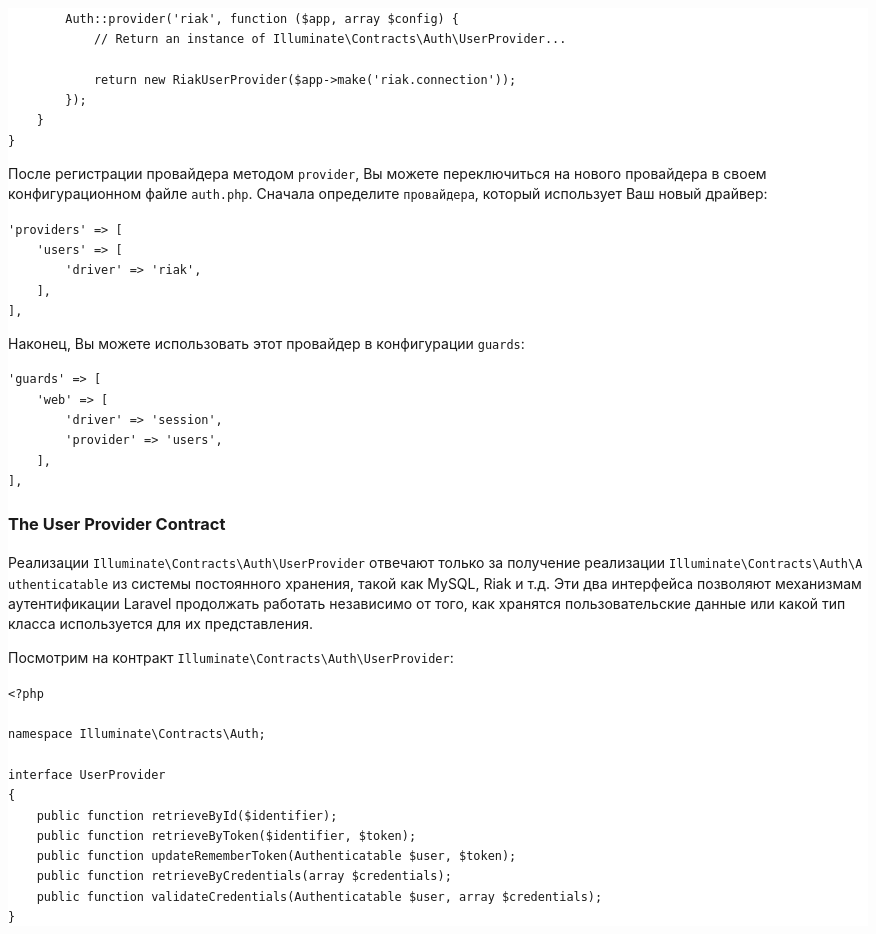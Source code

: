 ```text
        Auth::provider('riak', function ($app, array $config) {
            // Return an instance of Illuminate\Contracts\Auth\UserProvider...

            return new RiakUserProvider($app->make('riak.connection'));
        });
    }
}
```

После регистрации провайдера методом `provider`, Вы можете переключиться на нового провайдера в своем конфигурационном файле `auth.php`. Сначала определите `провайдера`, который использует Ваш новый драйвер:

```text
'providers' => [
    'users' => [
        'driver' => 'riak',
    ],
],
```

Наконец, Вы можете использовать этот провайдер в конфигурации `guards`:

```text
'guards' => [
    'web' => [
        'driver' => 'session',
        'provider' => 'users',
    ],
],
```

### The User Provider Contract

Реализации `Illuminate\Contracts\Auth\UserProvider` отвечают только за получение реализации `Illuminate\Contracts\Auth\Authenticatable` из системы постоянного хранения, такой как MySQL, Riak и т.д. Эти два интерфейса позволяют механизмам аутентификации Laravel продолжать работать независимо от того, как хранятся пользовательские данные или какой тип класса используется для их представления.

Посмотрим на контракт `Illuminate\Contracts\Auth\UserProvider`:

```text
<?php

namespace Illuminate\Contracts\Auth;

interface UserProvider
{
    public function retrieveById($identifier);
    public function retrieveByToken($identifier, $token);
    public function updateRememberToken(Authenticatable $user, $token);
    public function retrieveByCredentials(array $credentials);
    public function validateCredentials(Authenticatable $user, array $credentials);
}
```
